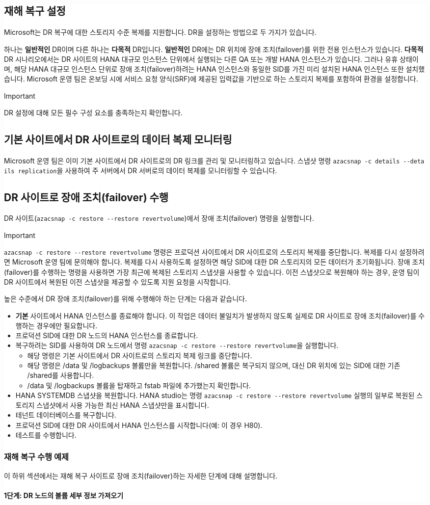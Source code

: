 ## <a name="set-up-disaster-recovery"></a>재해 복구 설정

Microsoft는 DR 복구에 대한 스토리지 수준 복제를 지원합니다. DR을 설정하는 방법으로 두 가지가 있습니다.

하나는 **일반적인** DR이며 다른 하나는 **다목적** DR입니다. **일반적인** DR에는 DR 위치에 장애 조치(failover)를 위한 전용 인스턴스가 있습니다. **다목적** DR 시나리오에서는 DR 사이트의 HANA 대규모 인스턴스 단위에서 실행되는 다른 QA 또는 개발 HANA 인스턴스가 있습니다. 그러나 유휴 상태이며, 해당 HANA 대규모 인스턴스 단위로 장애 조치(failover)하려는 HANA 인스턴스와 동일한 SID를 가진 미리 설치된 HANA 인스턴스 또한 설치했습니다. Microsoft 운영 팀은 온보딩 시에 서비스 요청 양식(SRF)에 제공된 입력값을 기반으로 하는 스토리지 복제를 포함하여 환경을 설정합니다.

> [!IMPORTANT]
> DR 설정에 대해 모든 필수 구성 요소를 충족하는지 확인합니다.

## <a name="monitor-data-replication-from-primary-to-dr-site"></a>기본 사이트에서 DR 사이트로의 데이터 복제 모니터링

Microsoft 운영 팀은 이미 기본 사이트에서 DR 사이트로의 DR 링크를 관리 및 모니터링하고 있습니다.
스냅샷 명령 `azacsnap -c details --details replication`을 사용하여 주 서버에서 DR 서버로의 데이터 복제를 모니터링할 수 있습니다.

## <a name="perform-a-failover-to-dr-site"></a>DR 사이트로 장애 조치(failover) 수행

DR 사이트(`azacsnap -c restore --restore revertvolume`)에서 장애 조치(failover) 명령을 실행합니다.

> [!IMPORTANT]
> `azacsnap -c restore --restore revertvolume` 명령은 프로덕션 사이트에서 DR 사이트로의 스토리지 복제를 중단합니다. 복제를 다시 설정하려면 Microsoft 운영 팀에 문의해야 합니다. 복제를 다시 사용하도록 설정하면 해당 SID에 대한 DR 스토리지의 모든 데이터가 초기화됩니다. 장애 조치(failover)를 수행하는 명령을 사용하면 가장 최근에 복제된 스토리지 스냅샷을 사용할 수 있습니다. 이전 스냅샷으로 복원해야 하는 경우, 운영 팀이 DR 사이트에서 복원된 이전 스냅샷을 제공할 수 있도록 지원 요청을 시작합니다.

높은 수준에서 DR 장애 조치(failover)를 위해 수행해야 하는 단계는 다음과 같습니다.

- **기본** 사이트에서 HANA 인스턴스를 종료해야 합니다. 이 작업은 데이터 불일치가 발생하지 않도록 실제로 DR 사이트로 장애 조치(failover)를 수행하는 경우에만 필요합니다.
- 프로덕션 SID에 대한 DR 노드의 HANA 인스턴스를 종료합니다.
- 복구하려는 SID를 사용하여 DR 노드에서 명령 `azacsnap -c restore --restore revertvolume`을 실행합니다.
  - 해당 명령은 기본 사이트에서 DR 사이트로의 스토리지 복제 링크를 중단합니다.
  - 해당 명령은 /data 및 /logbackups 볼륨만을 복원합니다. /shared 볼륨은 복구되지 않으며, 대신 DR 위치에 있는 SID에 대한 기존 /shared를 사용합니다.
  - /data 및 /logbackups 볼륨을 탑재하고 fstab 파일에 추가했는지 확인합니다.
- HANA SYSTEMDB 스냅샷을 복원합니다. HANA studio는 명령 `azacsnap -c restore --restore revertvolume` 실행의 일부로 복원된 스토리지 스냅샷에서 사용 가능한 최신 HANA 스냅샷만을 표시합니다.
- 테넌트 데이터베이스를 복구합니다.
- 프로덕션 SID에 대한 DR 사이트에서 HANA 인스턴스를 시작합니다(예: 이 경우 H80).
- 테스트를 수행합니다.

### <a name="example-performing-disaster-recovery"></a>재해 복구 수행 예제

이 하위 섹션에서는 재해 복구 사이트로 장애 조치(failover)하는 자세한 단계에 대해 설명합니다.

#### <a name="step-1-get-the-volume-details-of-the-dr-node"></a>1단계: DR 노드의 볼륨 세부 정보 가져오기
